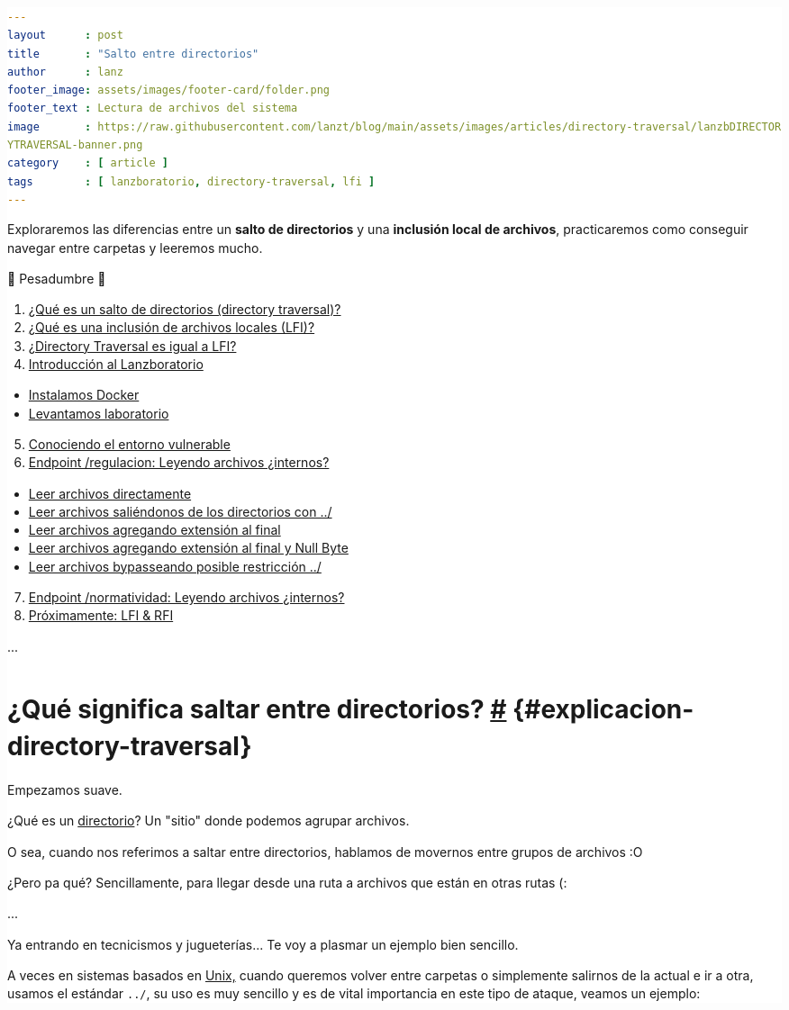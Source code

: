 ```yaml
---
layout      : post
title       : "Salto entre directorios"
author      : lanz
footer_image: assets/images/footer-card/folder.png
footer_text : Lectura de archivos del sistema
image       : https://raw.githubusercontent.com/lanzt/blog/main/assets/images/articles/directory-traversal/lanzbDIRECTORYTRAVERSAL-banner.png
category    : [ article ]
tags        : [ lanzboratorio, directory-traversal, lfi ]
---
```

Exploraremos las diferencias entre un **salto de directorios** y una **inclusión local de archivos**, practicaremos como conseguir navegar entre carpetas y leeremos mucho.

💃 Pesadumbre 💃

1. [¿Qué es un salto de directorios (directory traversal)?](#explicacion-directory-traversal)
2. [¿Qué es una inclusión de archivos locales (LFI)?](#explicacion-lfi)
3. [¿Directory Traversal es igual a LFI?](#explicacion-traversal-vs-lfi)
4. [Introducción al Lanzboratorio](#intro-lab)
  * [Instalamos Docker](#instalacion-docker)
  * [Levantamos laboratorio](#ejecucion-lab)
5. [Conociendo el entorno vulnerable](#enumeracion)
6. [Endpoint /regulacion: Leyendo archivos ¿internos?](#explotacion-1)
  * [Leer archivos directamente](#explotacion-traversal-directo)
  * [Leer archivos saliéndonos de los directorios con ../](#explotacion-traversal-sequences)
  * [Leer archivos agregando extensión al final](#explotacion-traversal-extension)
  * [Leer archivos agregando extensión al final y Null Byte](#explotacion-traversal-null-extension)
  * [Leer archivos bypasseando posible restricción ../](#explotacion-traversal-sequences-stripped)
7. [Endpoint /normatividad: Leyendo archivos ¿internos?](#explotacion-2)
8. [Próximamente: LFI & RFI](#post-explotacion)

...

# ¿Qué significa saltar entre directorios? [#](#explicacion-directory-traversal) {#explicacion-directory-traversal}

Empezamos suave.

¿Qué es un [directorio](https://es.wikipedia.org/wiki/Directorio)? Un "sitio" donde podemos agrupar archivos.

O sea, cuando nos referimos a saltar entre directorios, hablamos de movernos entre grupos de archivos :O

¿Pero pa qué? Sencillamente, para llegar desde una ruta a archivos que están en otras rutas (:

...

Ya entrando en tecnicismos y jugueterías... Te voy a plasmar un ejemplo bien sencillo.

A veces en sistemas basados en [Unix,](https://es.wikipedia.org/wiki/Unix) cuando queremos volver entre carpetas o simplemente salirnos de la actual e ir a otra, usamos el estándar `../`, su uso es muy sencillo y es de vital importancia en este tipo de ataque, veamos un ejemplo:
